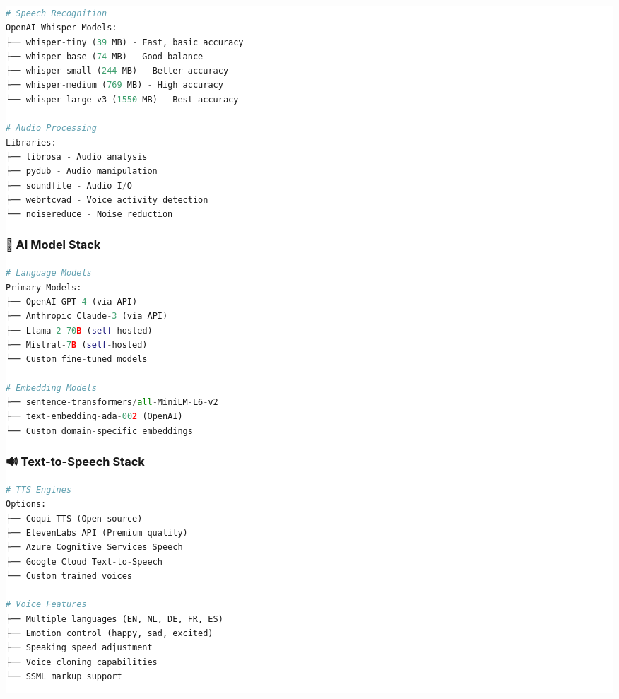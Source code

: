 ```python
# Speech Recognition
OpenAI Whisper Models:
├── whisper-tiny (39 MB) - Fast, basic accuracy
├── whisper-base (74 MB) - Good balance
├── whisper-small (244 MB) - Better accuracy
├── whisper-medium (769 MB) - High accuracy
└── whisper-large-v3 (1550 MB) - Best accuracy

# Audio Processing
Libraries:
├── librosa - Audio analysis
├── pydub - Audio manipulation
├── soundfile - Audio I/O
├── webrtcvad - Voice activity detection
└── noisereduce - Noise reduction
```

### **🧠 AI Model Stack**

```python
# Language Models
Primary Models:
├── OpenAI GPT-4 (via API)
├── Anthropic Claude-3 (via API)
├── Llama-2-70B (self-hosted)
├── Mistral-7B (self-hosted)
└── Custom fine-tuned models

# Embedding Models
├── sentence-transformers/all-MiniLM-L6-v2
├── text-embedding-ada-002 (OpenAI)
└── Custom domain-specific embeddings
```

### **🔊 Text-to-Speech Stack**

```python
# TTS Engines
Options:
├── Coqui TTS (Open source)
├── ElevenLabs API (Premium quality)
├── Azure Cognitive Services Speech
├── Google Cloud Text-to-Speech
└── Custom trained voices

# Voice Features
├── Multiple languages (EN, NL, DE, FR, ES)
├── Emotion control (happy, sad, excited)
├── Speaking speed adjustment
├── Voice cloning capabilities
└── SSML markup support
```

---